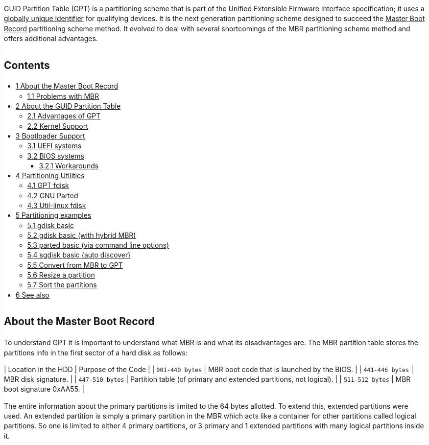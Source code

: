 GUID Partition Table (GPT) is a partitioning scheme that is part of the [Unified Extensible Firmware Interface](/index.php/Unified_Extensible_Firmware_Interface "Unified Extensible Firmware Interface") specification; it uses a [globally unique identifier](https://en.wikipedia.org/wiki/Globally_unique_identifier "wikipedia:Globally unique identifier") for qualifying devices. It is the next generation partitioning scheme designed to succeed the [Master Boot Record](/index.php/Master_Boot_Record "Master Boot Record") partitioning scheme method. It evolved to deal with several shortcomings of the MBR partitioning scheme method and offers additional advantages.

## Contents

*   [1 About the Master Boot Record](#About_the_Master_Boot_Record)
    *   [1.1 Problems with MBR](#Problems_with_MBR)
*   [2 About the GUID Partition Table](#About_the_GUID_Partition_Table)
    *   [2.1 Advantages of GPT](#Advantages_of_GPT)
    *   [2.2 Kernel Support](#Kernel_Support)
*   [3 Bootloader Support](#Bootloader_Support)
    *   [3.1 UEFI systems](#UEFI_systems)
    *   [3.2 BIOS systems](#BIOS_systems)
        *   [3.2.1 Workarounds](#Workarounds)
*   [4 Partitioning Utilities](#Partitioning_Utilities)
    *   [4.1 GPT fdisk](#GPT_fdisk)
    *   [4.2 GNU Parted](#GNU_Parted)
    *   [4.3 Util-linux fdisk](#Util-linux_fdisk)
*   [5 Partitioning examples](#Partitioning_examples)
    *   [5.1 gdisk basic](#gdisk_basic)
    *   [5.2 gdisk basic (with hybrid MBR)](#gdisk_basic_.28with_hybrid_MBR.29)
    *   [5.3 parted basic (via command line options)](#parted_basic_.28via_command_line_options.29)
    *   [5.4 sgdisk basic (auto discover)](#sgdisk_basic_.28auto_discover.29)
    *   [5.5 Convert from MBR to GPT](#Convert_from_MBR_to_GPT)
    *   [5.6 Resize a partition](#Resize_a_partition)
    *   [5.7 Sort the partitions](#Sort_the_partitions)
*   [6 See also](#See_also)

## About the Master Boot Record

To understand GPT it is important to understand what MBR is and what its disadvantages are. The MBR partition table stores the partitions info in the first sector of a hard disk as follows:

| Location in the HDD | Purpose of the Code |
| `001-440 bytes` | MBR boot code that is launched by the BIOS. |
| `441-446 bytes` | MBR disk signature. |
| `447-510 bytes` | Partition table (of primary and extended partitions, not logical). |
| `511-512 bytes` | MBR boot signature 0xAA55. |

The entire information about the primary partitions is limited to the 64 bytes allotted. To extend this, extended partitions were used. An extended partition is simply a primary partition in the MBR which acts like a container for other partitions called logical partitions. So one is limited to either 4 primary partitions, or 3 primary and 1 extended partitions with many logical partitions inside it.
